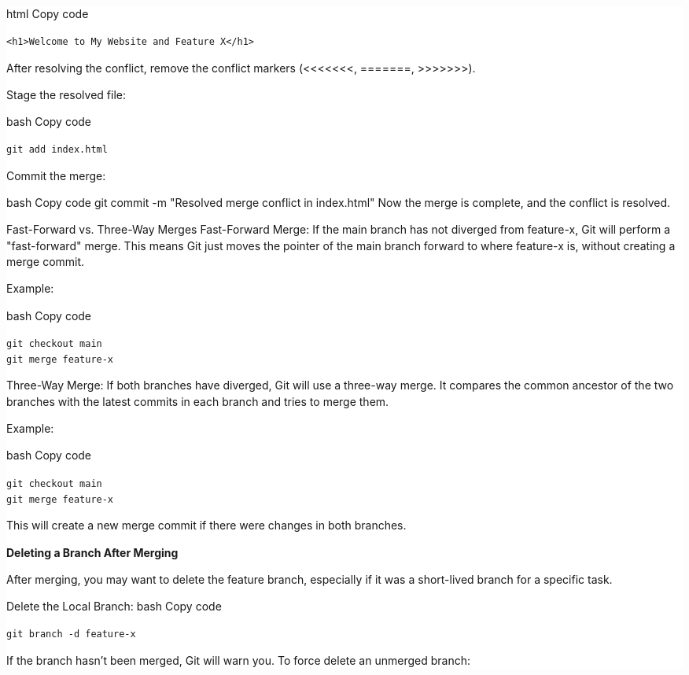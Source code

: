 html
Copy code
````
<h1>Welcome to My Website and Feature X</h1>
````

After resolving the conflict, remove the conflict markers (<<<<<<<, =======, >>>>>>>).

Stage the resolved file:

bash
Copy code
````
git add index.html
````

Commit the merge:

bash
Copy code
git commit -m "Resolved merge conflict in index.html"
Now the merge is complete, and the conflict is resolved.

Fast-Forward vs. Three-Way Merges
Fast-Forward Merge: If the main branch has not diverged from feature-x, Git will perform a "fast-forward" merge. This means Git just moves the pointer of the main branch forward to where feature-x is, without creating a merge commit.

Example:

bash
Copy code
````
git checkout main
git merge feature-x
````
Three-Way Merge: If both branches have diverged, Git will use a three-way merge. It compares the common ancestor of the two branches with the latest commits in each branch and tries to merge them.

Example:

bash
Copy code
````
git checkout main
git merge feature-x
````

This will create a new merge commit if there were changes in both branches.

**Deleting a Branch After Merging**

After merging, you may want to delete the feature branch, especially if it was a short-lived branch for a specific task.

Delete the Local Branch:
bash
Copy code
````
git branch -d feature-x
````
If the branch hasn’t been merged, Git will warn you. To force delete an unmerged branch:
